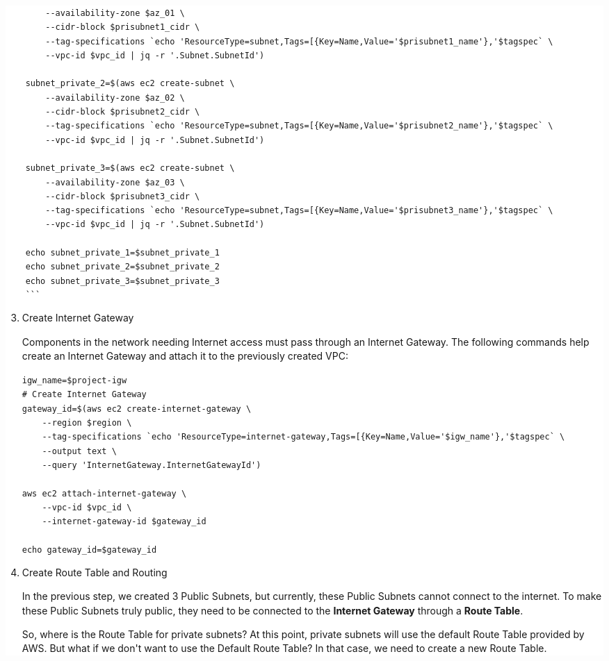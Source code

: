             --availability-zone $az_01 \
            --cidr-block $prisubnet1_cidr \
            --tag-specifications `echo 'ResourceType=subnet,Tags=[{Key=Name,Value='$prisubnet1_name'},'$tagspec` \
            --vpc-id $vpc_id | jq -r '.Subnet.SubnetId')

        subnet_private_2=$(aws ec2 create-subnet \
            --availability-zone $az_02 \
            --cidr-block $prisubnet2_cidr \
            --tag-specifications `echo 'ResourceType=subnet,Tags=[{Key=Name,Value='$prisubnet2_name'},'$tagspec` \
            --vpc-id $vpc_id | jq -r '.Subnet.SubnetId')

        subnet_private_3=$(aws ec2 create-subnet \
            --availability-zone $az_03 \
            --cidr-block $prisubnet3_cidr \
            --tag-specifications `echo 'ResourceType=subnet,Tags=[{Key=Name,Value='$prisubnet3_name'},'$tagspec` \
            --vpc-id $vpc_id | jq -r '.Subnet.SubnetId')

        echo subnet_private_1=$subnet_private_1
        echo subnet_private_2=$subnet_private_2
        echo subnet_private_3=$subnet_private_3
        ```

3. Create Internet Gateway

    Components in the network needing Internet access must pass through an Internet Gateway. The following commands help create an Internet Gateway and attach it to the previously created VPC:

    ```shell
    igw_name=$project-igw
    # Create Internet Gateway
    gateway_id=$(aws ec2 create-internet-gateway \
        --region $region \
        --tag-specifications `echo 'ResourceType=internet-gateway,Tags=[{Key=Name,Value='$igw_name'},'$tagspec` \
        --output text \
        --query 'InternetGateway.InternetGatewayId')

    aws ec2 attach-internet-gateway \
        --vpc-id $vpc_id \
        --internet-gateway-id $gateway_id

    echo gateway_id=$gateway_id
    ```

4. Create Route Table and Routing

    In the previous step, we created 3 Public Subnets, but currently, these Public Subnets cannot connect to the internet. To make these Public Subnets truly public, they need to be connected to the **Internet Gateway** through a **Route Table**.

    So, where is the Route Table for private subnets? At this point, private subnets will use the default Route Table provided by AWS. But what if we don't want to use the Default Route Table? In that case, we need to create a new Route Table.
